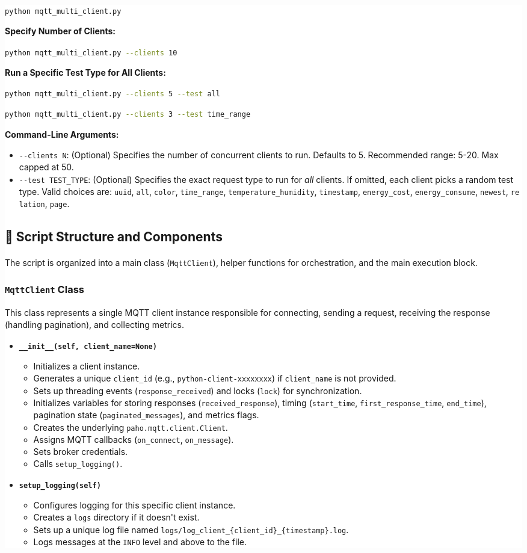 ```bash
python mqtt_multi_client.py
```

**Specify Number of Clients:**

```bash
python mqtt_multi_client.py --clients 10
```

**Run a Specific Test Type for All Clients:**

```bash
python mqtt_multi_client.py --clients 5 --test all
```

```bash
python mqtt_multi_client.py --clients 3 --test time_range
```

**Command-Line Arguments:**

*   `--clients N`: (Optional) Specifies the number of concurrent clients to run. Defaults to 5. Recommended range: 5-20. Max capped at 50.
*   `--test TEST_TYPE`: (Optional) Specifies the exact request type to run for *all* clients. If omitted, each client picks a random test type. Valid choices are: `uuid`, `all`, `color`, `time_range`, `temperature_humidity`, `timestamp`, `energy_cost`, `energy_consume`, `newest`, `relation`, `page`.

## 📜 Script Structure and Components

The script is organized into a main class (`MqttClient`), helper functions for orchestration, and the main execution block.

### `MqttClient` Class

This class represents a single MQTT client instance responsible for connecting, sending a request, receiving the response (handling pagination), and collecting metrics.

*   **`__init__(self, client_name=None)`**
    *   Initializes a client instance.
    *   Generates a unique `client_id` (e.g., `python-client-xxxxxxxx`) if `client_name` is not provided.
    *   Sets up threading events (`response_received`) and locks (`lock`) for synchronization.
    *   Initializes variables for storing responses (`received_response`), timing (`start_time`, `first_response_time`, `end_time`), pagination state (`paginated_messages`), and metrics flags.
    *   Creates the underlying `paho.mqtt.client.Client`.
    *   Assigns MQTT callbacks (`on_connect`, `on_message`).
    *   Sets broker credentials.
    *   Calls `setup_logging()`.

*   **`setup_logging(self)`**
    *   Configures logging for this specific client instance.
    *   Creates a `logs` directory if it doesn't exist.
    *   Sets up a unique log file named `logs/log_client_{client_id}_{timestamp}.log`.
    *   Logs messages at the `INFO` level and above to the file.
